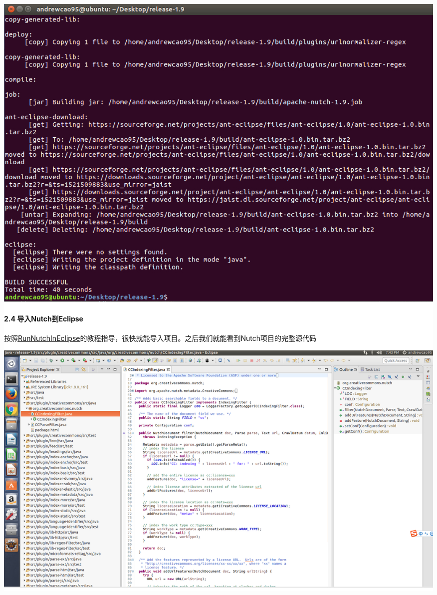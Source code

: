 ![](images/14.jpg)

#### 2.4 导入Nutch到Eclipse

按照[RunNutchInEclipse](https://wiki.apache.org/nutch/RunNutchInEclipse "RunNutchInEclipse")的教程指导，很快就能导入项目。之后我们就能看到Nutch项目的完整源代码

![](images/15.jpg)
